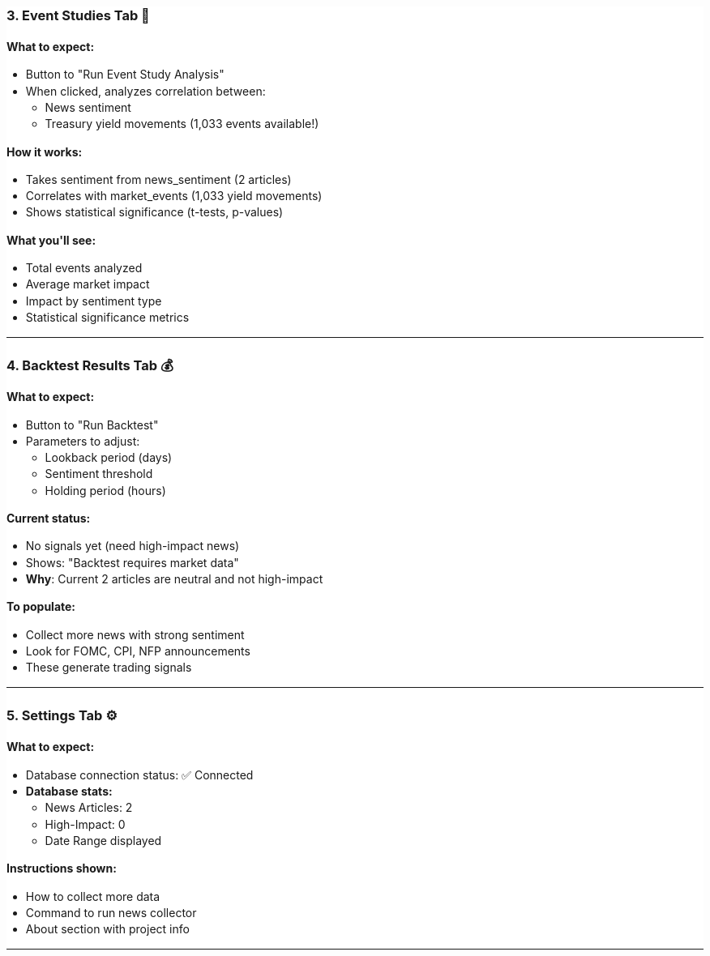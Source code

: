 
### **3. Event Studies Tab** 🎯

**What to expect:**
- Button to "Run Event Study Analysis"
- When clicked, analyzes correlation between:
  - News sentiment 
  - Treasury yield movements (1,033 events available!)

**How it works:**
- Takes sentiment from news_sentiment (2 articles)
- Correlates with market_events (1,033 yield movements)
- Shows statistical significance (t-tests, p-values)

**What you'll see:**
- Total events analyzed
- Average market impact
- Impact by sentiment type
- Statistical significance metrics

---

### **4. Backtest Results Tab** 💰

**What to expect:**
- Button to "Run Backtest"
- Parameters to adjust:
  - Lookback period (days)
  - Sentiment threshold
  - Holding period (hours)

**Current status:**
- No signals yet (need high-impact news)
- Shows: "Backtest requires market data"
- **Why**: Current 2 articles are neutral and not high-impact

**To populate:**
- Collect more news with strong sentiment
- Look for FOMC, CPI, NFP announcements
- These generate trading signals

---

### **5. Settings Tab** ⚙️

**What to expect:**
- Database connection status: ✅ Connected
- **Database stats:**
  - News Articles: 2
  - High-Impact: 0
  - Date Range displayed

**Instructions shown:**
- How to collect more data
- Command to run news collector
- About section with project info

---